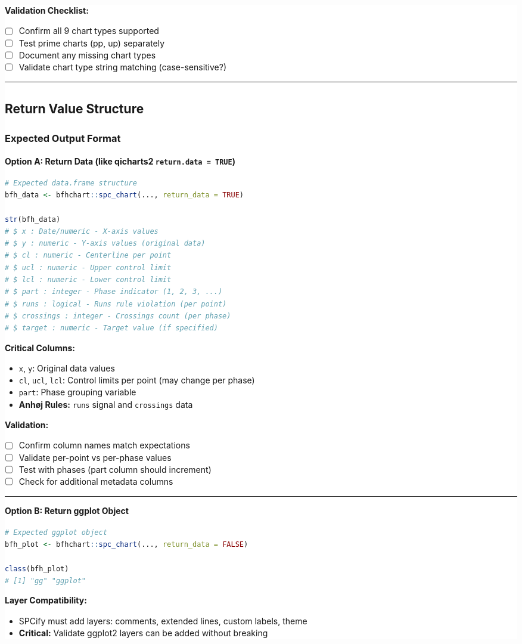 **Validation Checklist:**
- [ ] Confirm all 9 chart types supported
- [ ] Test prime charts (pp, up) separately
- [ ] Document any missing chart types
- [ ] Validate chart type string matching (case-sensitive?)

---

## Return Value Structure

### Expected Output Format

**Option A: Return Data (like qicharts2 `return.data = TRUE`)**

```r
# Expected data.frame structure
bfh_data <- bfhchart::spc_chart(..., return_data = TRUE)

str(bfh_data)
# $ x : Date/numeric - X-axis values
# $ y : numeric - Y-axis values (original data)
# $ cl : numeric - Centerline per point
# $ ucl : numeric - Upper control limit
# $ lcl : numeric - Lower control limit
# $ part : integer - Phase indicator (1, 2, 3, ...)
# $ runs : logical - Runs rule violation (per point)
# $ crossings : integer - Crossings count (per phase)
# $ target : numeric - Target value (if specified)
```

**Critical Columns:**
- `x`, `y`: Original data values
- `cl`, `ucl`, `lcl`: Control limits per point (may change per phase)
- `part`: Phase grouping variable
- **Anhøj Rules:** `runs` signal and `crossings` data

**Validation:**
- [ ] Confirm column names match expectations
- [ ] Validate per-point vs per-phase values
- [ ] Test with phases (part column should increment)
- [ ] Check for additional metadata columns

---

**Option B: Return ggplot Object**

```r
# Expected ggplot object
bfh_plot <- bfhchart::spc_chart(..., return_data = FALSE)

class(bfh_plot)
# [1] "gg" "ggplot"
```

**Layer Compatibility:**
- SPCify must add layers: comments, extended lines, custom labels, theme
- **Critical:** Validate ggplot2 layers can be added without breaking
